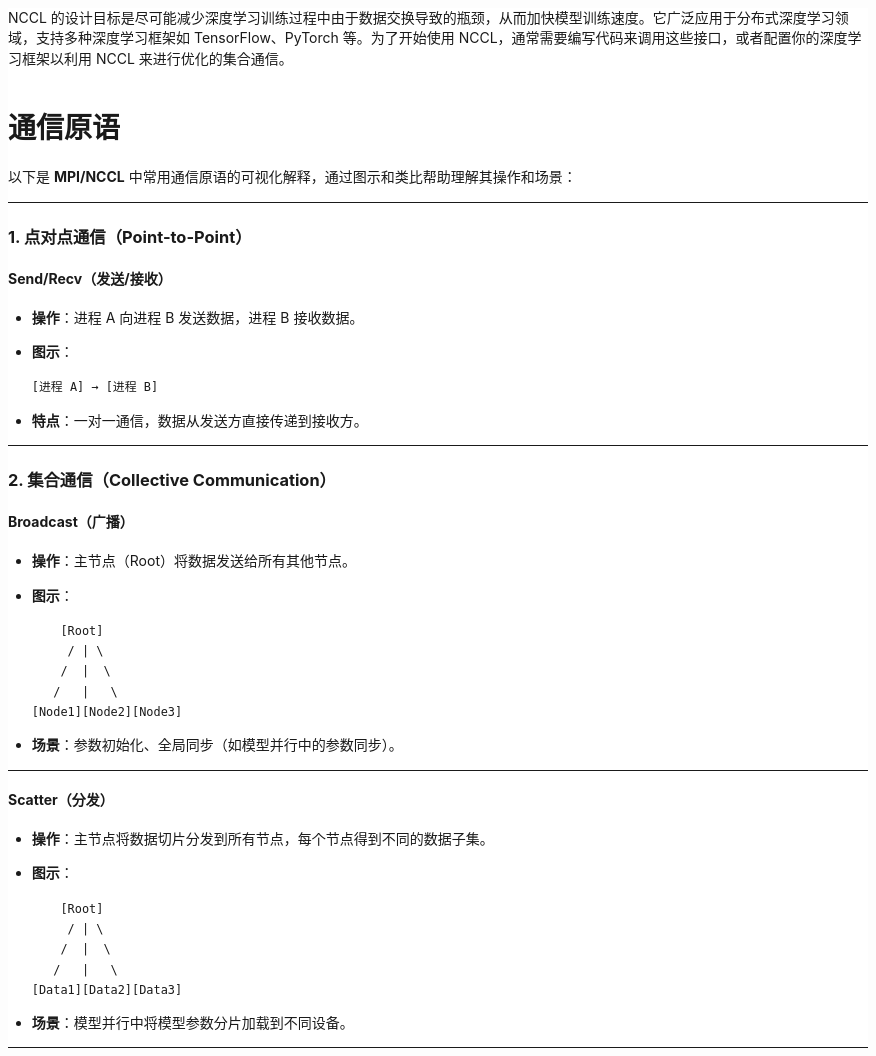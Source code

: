 NCCL 的设计目标是尽可能减少深度学习训练过程中由于数据交换导致的瓶颈，从而加快模型训练速度。它广泛应用于分布式深度学习领域，支持多种深度学习框架如 TensorFlow、PyTorch 等。为了开始使用 NCCL，通常需要编写代码来调用这些接口，或者配置你的深度学习框架以利用 NCCL 来进行优化的集合通信。

# 通信原语

以下是 **MPI/NCCL** 中常用通信原语的可视化解释，通过图示和类比帮助理解其操作和场景：

---

### 1. **点对点通信（Point-to-Point）**
#### **Send/Recv（发送/接收）**
- **操作**：进程 A 向进程 B 发送数据，进程 B 接收数据。
- **图示**：

  ```
  [进程 A] → [进程 B]
  ```

- **特点**：一对一通信，数据从发送方直接传递到接收方。

---

### 2. **集合通信（Collective Communication）**
#### **Broadcast（广播）**
- **操作**：主节点（Root）将数据发送给所有其他节点。
- **图示**：

  ```
      [Root]
       / | \
      /  |  \
     /   |   \
  [Node1][Node2][Node3]
  ```

- **场景**：参数初始化、全局同步（如模型并行中的参数同步）。

---

#### **Scatter（分发）**
- **操作**：主节点将数据切片分发到所有节点，每个节点得到不同的数据子集。
- **图示**：

  ```
      [Root]
       / | \
      /  |  \
     /   |   \
  [Data1][Data2][Data3]
  ```

- **场景**：模型并行中将模型参数分片加载到不同设备。

---
